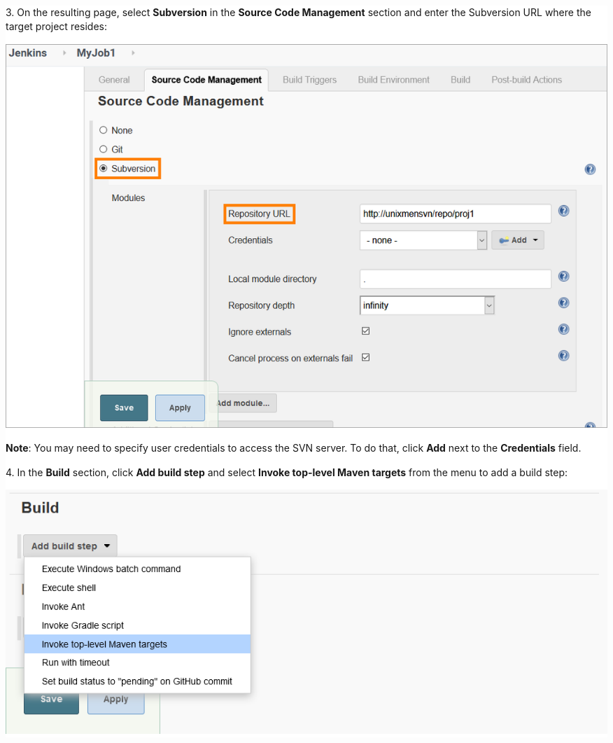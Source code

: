 3\. On the resulting page, select **Subversion** in the **Source Code Management** section and enter the
Subversion URL where the target project resides:

![](docs/images/source-code-management.png)

  **Note**: You may need to specify user credentials to access the SVN server. To do that, click **Add** next to the **Credentials** field. 

4\. In the **Build** section, click **Add build step** and select **Invoke top-level Maven targets** from the menu to add a build step:

![](docs/images/build.png)
